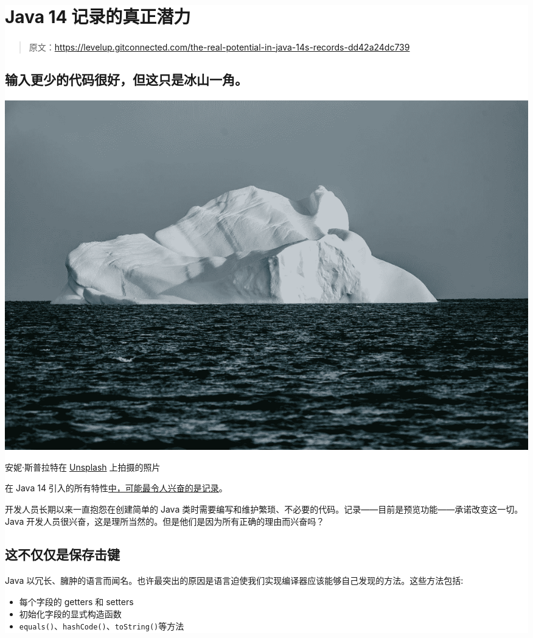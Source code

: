 # Java 14 记录的真正潜力

> 原文：<https://levelup.gitconnected.com/the-real-potential-in-java-14s-records-dd42a24dc739>

## 输入更少的代码很好，但这只是冰山一角。

![](img/4a715cf95b7217300bd294305a1979a5.png)

安妮·斯普拉特在 [Unsplash](https://unsplash.com?utm_source=medium&utm_medium=referral) 上拍摄的照片

在 Java 14 引入的所有特性[中，可能最令人兴奋的是](https://www.techgeeknext.com/java/java14-features)[记录](https://www.techgeeknext.com/java/java14-features#rp)。

开发人员长期以来一直抱怨在创建简单的 Java 类时需要编写和维护繁琐、不必要的代码。记录——目前是预览功能——承诺改变这一切。Java 开发人员很兴奋，这是理所当然的。但是他们是因为所有正确的理由而兴奋吗？

## 这不仅仅是保存击键

Java 以冗长、臃肿的语言而闻名。也许最突出的原因是语言迫使我们实现编译器应该能够自己发现的方法。这些方法包括:

*   每个字段的 getters 和 setters
*   初始化字段的显式构造函数
*   `equals()`、`hashCode()`、`toString()`等方法

